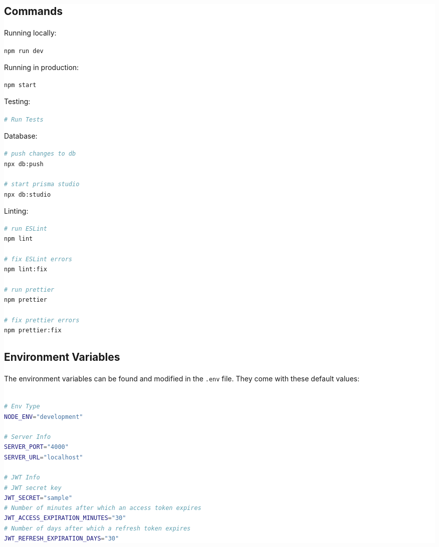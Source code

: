 

## Commands

Running locally:

```bash
npm run dev
```

Running in production:

```bash
npm start
```

Testing:

```bash
# Run Tests
```

Database:

```bash
# push changes to db
npx db:push

# start prisma studio
npx db:studio
```

Linting:

```bash
# run ESLint
npm lint

# fix ESLint errors
npm lint:fix

# run prettier
npm prettier

# fix prettier errors
npm prettier:fix
```


## Environment Variables

The environment variables can be found and modified in the `.env` file. They come with these
default values:

```bash

# Env Type
NODE_ENV="development"

# Server Info
SERVER_PORT="4000"
SERVER_URL="localhost"

# JWT Info
# JWT secret key
JWT_SECRET="sample"
# Number of minutes after which an access token expires
JWT_ACCESS_EXPIRATION_MINUTES="30"
# Number of days after which a refresh token expires
JWT_REFRESH_EXPIRATION_DAYS="30"

```